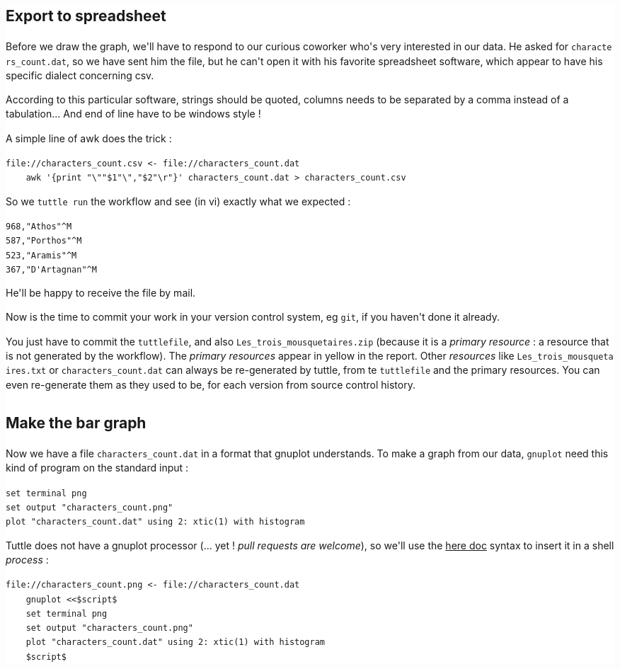 
## Export to spreadsheet

Before we draw the graph, we'll have to respond to our curious coworker who's very interested in our data. He asked for
`characters_count.dat`, so we have sent him the file, but he can't open it with his favorite spreadsheet software,
which appear to have his specific dialect concerning csv.

According to this particular software, strings should be quoted, columns needs to be separated by a comma instead of a tabulation... And
end of line have to be windows style !

A simple line of awk does the trick :

    file://characters_count.csv <- file://characters_count.dat
        awk '{print "\""$1"\","$2"\r"}' characters_count.dat > characters_count.csv

So we `tuttle run` the workflow and see (in vi) exactly what we expected :

    968,"Athos"^M
    587,"Porthos"^M
    523,"Aramis"^M
    367,"D'Artagnan"^M

He'll be happy to receive the file by mail.

Now is the time to commit your work in your version control system, eg `git`, if you haven't done it already.

You just have to commit the `tuttlefile`, and also `Les_trois_mousquetaires.zip` (because it is a *primary resource* : a resource that
is not generated by the workflow). The *primary resources* appear in yellow in the report. Other *resources* like
`Les_trois_mousquetaires.txt` or `characters_count.dat` can always be re-generated by tuttle, from te `tuttlefile` and
the primary resources. You can even re-generate them as they used to be, for each version from source control history.


## Make the bar graph

Now we have a file `characters_count.dat` in a format that gnuplot understands. To make a graph from our data, `gnuplot`
need this kind of program on the standard input :

    set terminal png
    set output "characters_count.png"
    plot "characters_count.dat" using 2: xtic(1) with histogram

Tuttle does not have a gnuplot processor (... yet ! *pull requests are welcome*), so we'll use the
[here doc](http://en.wikipedia.org/wiki/Here_document#Unix_shells) syntax to insert it in a shell *process* :

    file://characters_count.png <- file://characters_count.dat
        gnuplot <<$script$
        set terminal png
        set output "characters_count.png"
        plot "characters_count.dat" using 2: xtic(1) with histogram
        $script$
